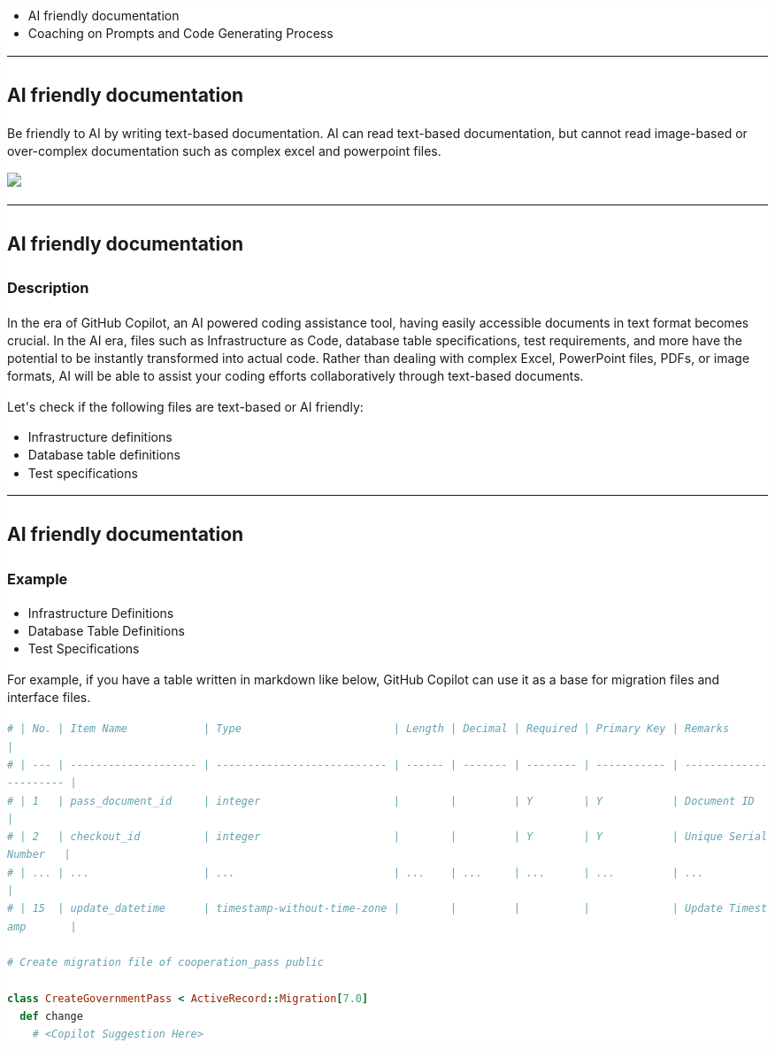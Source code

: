 - AI friendly documentation
- Coaching on Prompts and Code Generating Process


---

## AI friendly documentation

Be friendly to AI by writing text-based documentation. AI can read text-based documentation, but cannot read image-based  or over-complex documentation such as complex excel and powerpoint files.

![](https://img.shields.io/badge/Lv1-Early_Stage_Pattern-blue)

---

## AI friendly documentation

### Description


In the era of GitHub Copilot, an AI powered coding assistance tool, having easily accessible documents in text format becomes crucial. In the AI era, files such as Infrastructure as Code, database table specifications, test requirements, and more have the potential to be instantly transformed into actual code. Rather than dealing with complex Excel, PowerPoint files, PDFs, or image formats, AI will be able to assist your coding efforts collaboratively through text-based documents.

Let's check if the following files are text-based or AI friendly:

- Infrastructure definitions
- Database table definitions
- Test specifications

---

## AI friendly documentation

### Example


- Infrastructure Definitions
- Database Table Definitions
- Test Specifications

For example, if you have a table written in markdown like below, GitHub Copilot can use it as a base for migration files and interface files.

```rb
# | No. | Item Name            | Type                        | Length | Decimal | Required | Primary Key | Remarks                |
# | --- | -------------------- | --------------------------- | ------ | ------- | -------- | ----------- | ---------------------- |
# | 1   | pass_document_id     | integer                     |        |         | Y        | Y           | Document ID            |
# | 2   | checkout_id          | integer                     |        |         | Y        | Y           | Unique Serial Number   |
# | ... | ...                  | ...                         | ...    | ...     | ...      | ...         | ...                    |
# | 15  | update_datetime      | timestamp-without-time-zone |        |         |          |             | Update Timestamp       |

# Create migration file of cooperation_pass public

class CreateGovernmentPass < ActiveRecord::Migration[7.0]
  def change
    # <Copilot Suggestion Here>

```